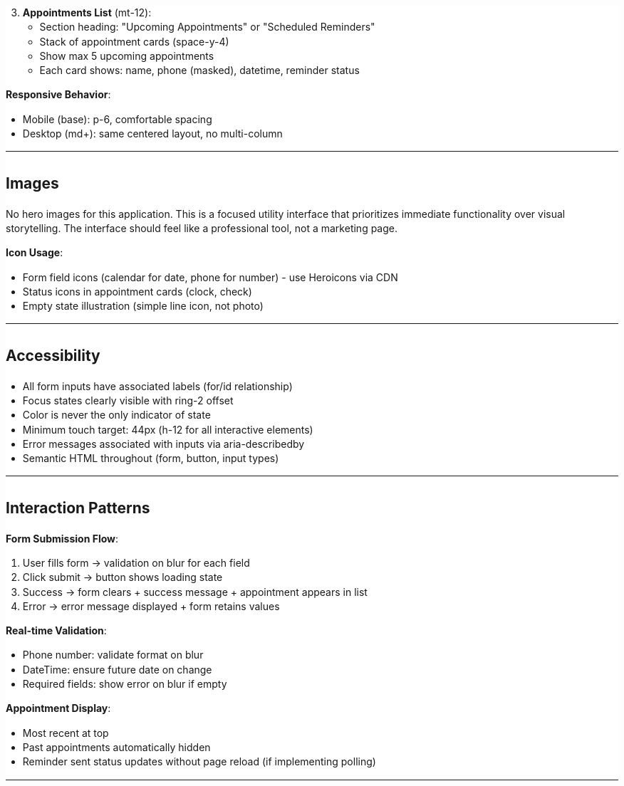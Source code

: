 3. **Appointments List** (mt-12):
   - Section heading: "Upcoming Appointments" or "Scheduled Reminders"
   - Stack of appointment cards (space-y-4)
   - Show max 5 upcoming appointments
   - Each card shows: name, phone (masked), datetime, reminder status

**Responsive Behavior**:
- Mobile (base): p-6, comfortable spacing
- Desktop (md+): same centered layout, no multi-column

---

## Images

No hero images for this application. This is a focused utility interface that prioritizes immediate functionality over visual storytelling. The interface should feel like a professional tool, not a marketing page.

**Icon Usage**:
- Form field icons (calendar for date, phone for number) - use Heroicons via CDN
- Status icons in appointment cards (clock, check)
- Empty state illustration (simple line icon, not photo)

---

## Accessibility

- All form inputs have associated labels (for/id relationship)
- Focus states clearly visible with ring-2 offset
- Color is never the only indicator of state
- Minimum touch target: 44px (h-12 for all interactive elements)
- Error messages associated with inputs via aria-describedby
- Semantic HTML throughout (form, button, input types)

---

## Interaction Patterns

**Form Submission Flow**:
1. User fills form → validation on blur for each field
2. Click submit → button shows loading state
3. Success → form clears + success message + appointment appears in list
4. Error → error message displayed + form retains values

**Real-time Validation**:
- Phone number: validate format on blur
- DateTime: ensure future date on change
- Required fields: show error on blur if empty

**Appointment Display**:
- Most recent at top
- Past appointments automatically hidden
- Reminder sent status updates without page reload (if implementing polling)

---